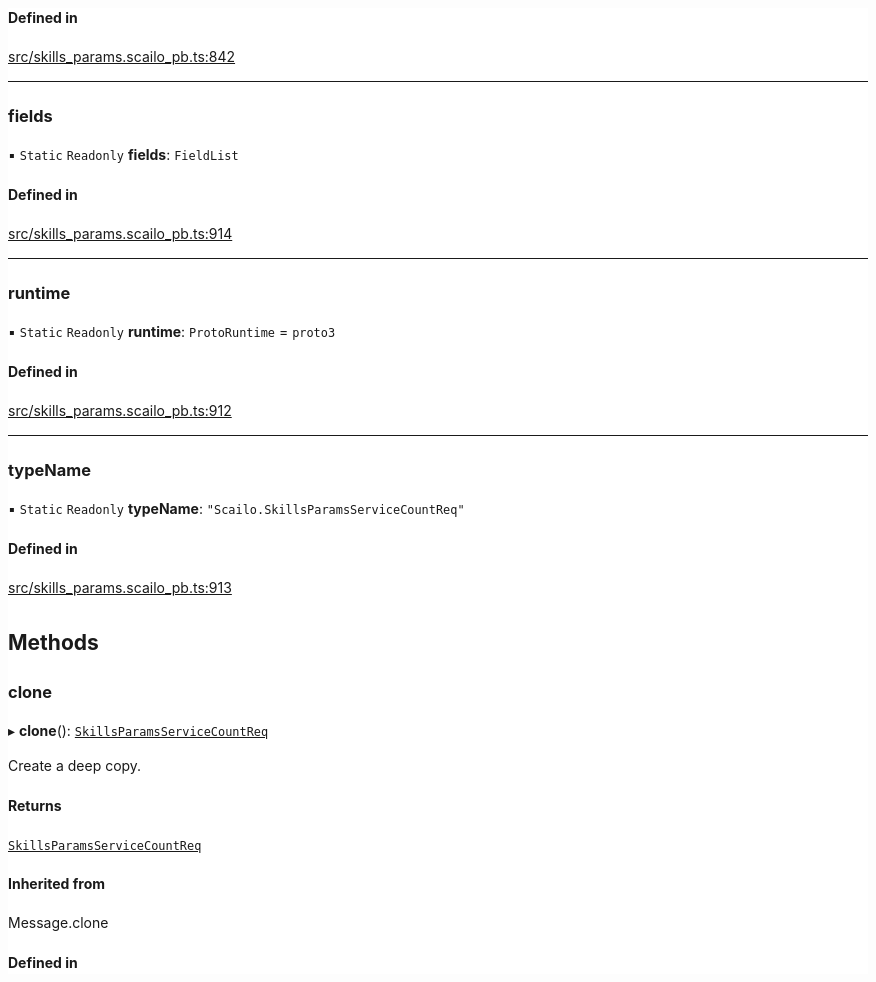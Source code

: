 #### Defined in

[src/skills_params.scailo_pb.ts:842](https://github.com/scailo/ts-sdk/blob/c10a36b57201dfa5903d4b53efa1e62aa6208936/src/skills_params.scailo_pb.ts#L842)

___

### fields

▪ `Static` `Readonly` **fields**: `FieldList`

#### Defined in

[src/skills_params.scailo_pb.ts:914](https://github.com/scailo/ts-sdk/blob/c10a36b57201dfa5903d4b53efa1e62aa6208936/src/skills_params.scailo_pb.ts#L914)

___

### runtime

▪ `Static` `Readonly` **runtime**: `ProtoRuntime` = `proto3`

#### Defined in

[src/skills_params.scailo_pb.ts:912](https://github.com/scailo/ts-sdk/blob/c10a36b57201dfa5903d4b53efa1e62aa6208936/src/skills_params.scailo_pb.ts#L912)

___

### typeName

▪ `Static` `Readonly` **typeName**: ``"Scailo.SkillsParamsServiceCountReq"``

#### Defined in

[src/skills_params.scailo_pb.ts:913](https://github.com/scailo/ts-sdk/blob/c10a36b57201dfa5903d4b53efa1e62aa6208936/src/skills_params.scailo_pb.ts#L913)

## Methods

### clone

▸ **clone**(): [`SkillsParamsServiceCountReq`](SkillsParamsServiceCountReq.md)

Create a deep copy.

#### Returns

[`SkillsParamsServiceCountReq`](SkillsParamsServiceCountReq.md)

#### Inherited from

Message.clone

#### Defined in
